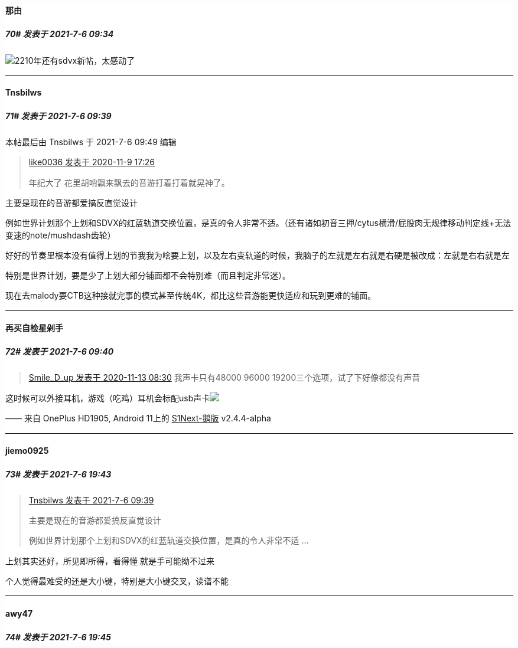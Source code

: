 ####  那由  
##### 70#       发表于 2021-7-6 09:34

<img src="https://static.saraba1st.com/image/smiley/face2017/067.png" referrerpolicy="no-referrer">2210年还有sdvx新帖，太感动了

*****

####  Tnsbilws  
##### 71#       发表于 2021-7-6 09:39

 本帖最后由 Tnsbilws 于 2021-7-6 09:49 编辑 
<blockquote><a href="httphttps://bbs.saraba1st.com/2b/forum.php?mod=redirect&amp;goto=findpost&amp;pid=49336733&amp;ptid=1971228" target="_blank">like0036 发表于 2020-11-9 17:26</a>

年纪大了 花里胡哨飘来飘去的音游打着打着就晃神了。</blockquote>
主要是现在的音游都爱搞反直觉设计

例如世界计划那个上划和SDVX的红蓝轨道交换位置，是真的令人非常不适。（还有诸如初音三押/cytus横滑/屁股肉无规律移动判定线+无法变速的note/mushdash齿轮）

好好的节奏里根本没有值得上划的节我我为啥要上划，以及左右变轨道的时候，我脑子的左就是左右就是右硬是被改成：左就是右右就是左

特别是世界计划，要是少了上划大部分铺面都不会特别难（而且判定非常迷）。

现在去malody耍CTB这种接就完事的模式甚至传统4K，都比这些音游能更快适应和玩到更难的铺面。

*****

####  再买自检星剁手  
##### 72#       发表于 2021-7-6 09:40

<blockquote><a href="httphttps://bbs.saraba1st.com/2b/forum.php?mod=redirect&amp;goto=findpost&amp;pid=49377527&amp;ptid=1971228" target="_blank">Smile_D_up 发表于 2020-11-13 08:30</a>
我声卡只有48000 96000 19200三个选项，试了下好像都没有声音</blockquote>
这时候可以外接耳机，游戏（吃鸡）耳机会标配usb声卡<img src="https://static.saraba1st.com/image/smiley/face2017/067.png" referrerpolicy="no-referrer">

—— 来自 OnePlus HD1905, Android 11上的 [S1Next-鹅版](https://github.com/ykrank/S1-Next/releases) v2.4.4-alpha

*****

####  jiemo0925  
##### 73#       发表于 2021-7-6 19:43

<blockquote><a href="httphttps://bbs.saraba1st.com/2b/forum.php?mod=redirect&amp;goto=findpost&amp;pid=51855722&amp;ptid=1971228" target="_blank">Tnsbilws 发表于 2021-7-6 09:39</a>

主要是现在的音游都爱搞反直觉设计

例如世界计划那个上划和SDVX的红蓝轨道交换位置，是真的令人非常不适 ...</blockquote>
上划其实还好，所见即所得，看得懂 就是手可能拗不过来

个人觉得最难受的还是大小键，特别是大小键交叉，读谱不能

*****

####  awy47  
##### 74#       发表于 2021-7-6 19:45
